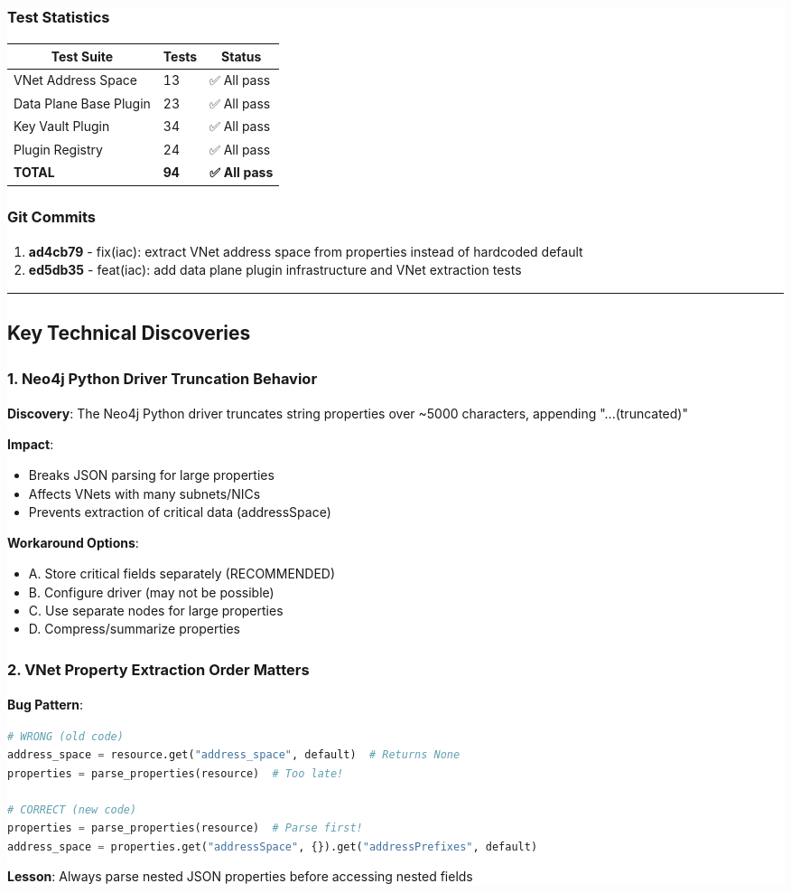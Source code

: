 ### Test Statistics

| Test Suite | Tests | Status |
|------------|-------|--------|
| VNet Address Space | 13 | ✅ All pass |
| Data Plane Base Plugin | 23 | ✅ All pass |
| Key Vault Plugin | 34 | ✅ All pass |
| Plugin Registry | 24 | ✅ All pass |
| **TOTAL** | **94** | **✅ All pass** |

### Git Commits

1. **ad4cb79** - fix(iac): extract VNet address space from properties instead of hardcoded default
2. **ed5db35** - feat(iac): add data plane plugin infrastructure and VNet extraction tests

---

## Key Technical Discoveries

### 1. Neo4j Python Driver Truncation Behavior

**Discovery**: The Neo4j Python driver truncates string properties over ~5000 characters, appending "...(truncated)"

**Impact**:
- Breaks JSON parsing for large properties
- Affects VNets with many subnets/NICs
- Prevents extraction of critical data (addressSpace)

**Workaround Options**:
- A. Store critical fields separately (RECOMMENDED)
- B. Configure driver (may not be possible)
- C. Use separate nodes for large properties
- D. Compress/summarize properties

### 2. VNet Property Extraction Order Matters

**Bug Pattern**:
```python
# WRONG (old code)
address_space = resource.get("address_space", default)  # Returns None
properties = parse_properties(resource)  # Too late!

# CORRECT (new code)
properties = parse_properties(resource)  # Parse first!
address_space = properties.get("addressSpace", {}).get("addressPrefixes", default)
```

**Lesson**: Always parse nested JSON properties before accessing nested fields
